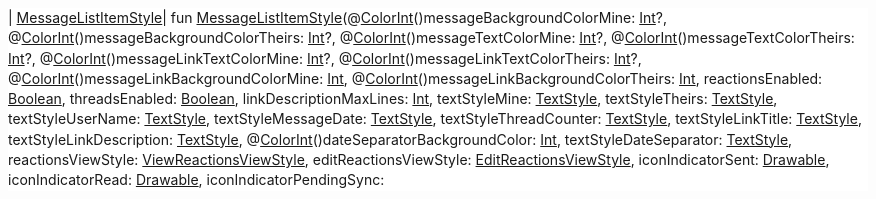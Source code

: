 | <a name="io.getstream.chat.android.ui.message.list/MessageListItemStyle/MessageListItemStyle/#kotlin.Int?#kotlin.Int?#kotlin.Int?#kotlin.Int?#kotlin.Int?#kotlin.Int?#kotlin.Int#kotlin.Int#kotlin.Boolean#kotlin.Boolean#kotlin.Int#io.getstream.chat.android.ui.common.style.TextStyle#io.getstream.chat.android.ui.common.style.TextStyle#io.getstream.chat.android.ui.common.style.TextStyle#io.getstream.chat.android.ui.common.style.TextStyle#io.getstream.chat.android.ui.common.style.TextStyle#io.getstream.chat.android.ui.common.style.TextStyle#io.getstream.chat.android.ui.common.style.TextStyle#kotlin.Int#io.getstream.chat.android.ui.common.style.TextStyle#io.getstream.chat.android.ui.message.list.reactions.view.ViewReactionsViewStyle#io.getstream.chat.android.ui.message.list.reactions.edit.EditReactionsViewStyle#android.graphics.drawable.Drawable#android.graphics.drawable.Drawable#android.graphics.drawable.Drawable#io.getstream.chat.android.ui.common.style.TextStyle#kotlin.Int#kotlin.Int#kotlin.Float#kotlin.Int#kotlin.Float#io.getstream.chat.android.ui.common.style.TextStyle#io.getstream.chat.android.ui.common.style.TextStyle/PointingToDeclaration/"></a>[MessageListItemStyle](MessageListItemStyle.md)| <a name="io.getstream.chat.android.ui.message.list/MessageListItemStyle/MessageListItemStyle/#kotlin.Int?#kotlin.Int?#kotlin.Int?#kotlin.Int?#kotlin.Int?#kotlin.Int?#kotlin.Int#kotlin.Int#kotlin.Boolean#kotlin.Boolean#kotlin.Int#io.getstream.chat.android.ui.common.style.TextStyle#io.getstream.chat.android.ui.common.style.TextStyle#io.getstream.chat.android.ui.common.style.TextStyle#io.getstream.chat.android.ui.common.style.TextStyle#io.getstream.chat.android.ui.common.style.TextStyle#io.getstream.chat.android.ui.common.style.TextStyle#io.getstream.chat.android.ui.common.style.TextStyle#kotlin.Int#io.getstream.chat.android.ui.common.style.TextStyle#io.getstream.chat.android.ui.message.list.reactions.view.ViewReactionsViewStyle#io.getstream.chat.android.ui.message.list.reactions.edit.EditReactionsViewStyle#android.graphics.drawable.Drawable#android.graphics.drawable.Drawable#android.graphics.drawable.Drawable#io.getstream.chat.android.ui.common.style.TextStyle#kotlin.Int#kotlin.Int#kotlin.Float#kotlin.Int#kotlin.Float#io.getstream.chat.android.ui.common.style.TextStyle#io.getstream.chat.android.ui.common.style.TextStyle/PointingToDeclaration/"></a>fun [MessageListItemStyle](MessageListItemStyle.md)(@[ColorInt](https://developer.android.com/reference/kotlin/androidx/annotation/ColorInt.html)()messageBackgroundColorMine: [Int](https://kotlinlang.org/api/latest/jvm/stdlib/kotlin/-int/index.html)?, @[ColorInt](https://developer.android.com/reference/kotlin/androidx/annotation/ColorInt.html)()messageBackgroundColorTheirs: [Int](https://kotlinlang.org/api/latest/jvm/stdlib/kotlin/-int/index.html)?, @[ColorInt](https://developer.android.com/reference/kotlin/androidx/annotation/ColorInt.html)()messageTextColorMine: [Int](https://kotlinlang.org/api/latest/jvm/stdlib/kotlin/-int/index.html)?, @[ColorInt](https://developer.android.com/reference/kotlin/androidx/annotation/ColorInt.html)()messageTextColorTheirs: [Int](https://kotlinlang.org/api/latest/jvm/stdlib/kotlin/-int/index.html)?, @[ColorInt](https://developer.android.com/reference/kotlin/androidx/annotation/ColorInt.html)()messageLinkTextColorMine: [Int](https://kotlinlang.org/api/latest/jvm/stdlib/kotlin/-int/index.html)?, @[ColorInt](https://developer.android.com/reference/kotlin/androidx/annotation/ColorInt.html)()messageLinkTextColorTheirs: [Int](https://kotlinlang.org/api/latest/jvm/stdlib/kotlin/-int/index.html)?, @[ColorInt](https://developer.android.com/reference/kotlin/androidx/annotation/ColorInt.html)()messageLinkBackgroundColorMine: [Int](https://kotlinlang.org/api/latest/jvm/stdlib/kotlin/-int/index.html), @[ColorInt](https://developer.android.com/reference/kotlin/androidx/annotation/ColorInt.html)()messageLinkBackgroundColorTheirs: [Int](https://kotlinlang.org/api/latest/jvm/stdlib/kotlin/-int/index.html), reactionsEnabled: [Boolean](https://kotlinlang.org/api/latest/jvm/stdlib/kotlin/-boolean/index.html), threadsEnabled: [Boolean](https://kotlinlang.org/api/latest/jvm/stdlib/kotlin/-boolean/index.html), linkDescriptionMaxLines: [Int](https://kotlinlang.org/api/latest/jvm/stdlib/kotlin/-int/index.html), textStyleMine: [TextStyle](../../io.getstream.chat.android.ui.common.style/TextStyle/index.md), textStyleTheirs: [TextStyle](../../io.getstream.chat.android.ui.common.style/TextStyle/index.md), textStyleUserName: [TextStyle](../../io.getstream.chat.android.ui.common.style/TextStyle/index.md), textStyleMessageDate: [TextStyle](../../io.getstream.chat.android.ui.common.style/TextStyle/index.md), textStyleThreadCounter: [TextStyle](../../io.getstream.chat.android.ui.common.style/TextStyle/index.md), textStyleLinkTitle: [TextStyle](../../io.getstream.chat.android.ui.common.style/TextStyle/index.md), textStyleLinkDescription: [TextStyle](../../io.getstream.chat.android.ui.common.style/TextStyle/index.md), @[ColorInt](https://developer.android.com/reference/kotlin/androidx/annotation/ColorInt.html)()dateSeparatorBackgroundColor: [Int](https://kotlinlang.org/api/latest/jvm/stdlib/kotlin/-int/index.html), textStyleDateSeparator: [TextStyle](../../io.getstream.chat.android.ui.common.style/TextStyle/index.md), reactionsViewStyle: [ViewReactionsViewStyle](../../io.getstream.chat.android.ui.message.list.reactions.view/ViewReactionsViewStyle/index.md), editReactionsViewStyle: [EditReactionsViewStyle](../../io.getstream.chat.android.ui.message.list.reactions.edit/EditReactionsViewStyle/index.md), iconIndicatorSent: [Drawable](https://developer.android.com/reference/kotlin/android/graphics/drawable/Drawable.html), iconIndicatorRead: [Drawable](https://developer.android.com/reference/kotlin/android/graphics/drawable/Drawable.html), iconIndicatorPendingSync: